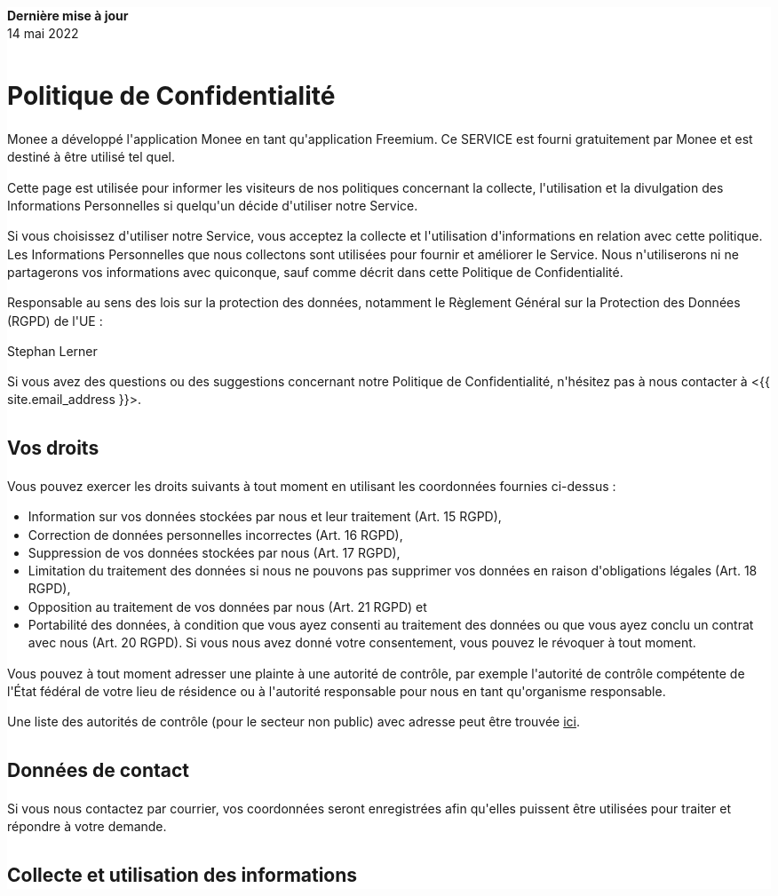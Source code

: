 **Dernière mise à jour**  
14 mai 2022

# Politique de Confidentialité

Monee a développé l'application Monee en tant qu'application Freemium. Ce SERVICE est fourni gratuitement par Monee et est destiné à être utilisé tel quel.

Cette page est utilisée pour informer les visiteurs de nos politiques concernant la collecte, l'utilisation et la divulgation des Informations Personnelles si quelqu'un décide d'utiliser notre Service.

Si vous choisissez d'utiliser notre Service, vous acceptez la collecte et l'utilisation d'informations en relation avec cette politique. Les Informations Personnelles que nous collectons sont utilisées pour fournir et améliorer le Service. Nous n'utiliserons ni ne partagerons vos informations avec quiconque, sauf comme décrit dans cette Politique de Confidentialité.

Responsable au sens des lois sur la protection des données, notamment le Règlement Général sur la Protection des Données (RGPD) de l'UE :

Stephan Lerner

Si vous avez des questions ou des suggestions concernant notre Politique de Confidentialité, n'hésitez pas à nous contacter à <{{ site.email_address }}>.

## Vos droits

Vous pouvez exercer les droits suivants à tout moment en utilisant les coordonnées fournies ci-dessus :

- Information sur vos données stockées par nous et leur traitement (Art. 15 RGPD),
- Correction de données personnelles incorrectes (Art. 16 RGPD),
- Suppression de vos données stockées par nous (Art. 17 RGPD),
- Limitation du traitement des données si nous ne pouvons pas supprimer vos données en raison d'obligations légales (Art. 18 RGPD),
- Opposition au traitement de vos données par nous (Art. 21 RGPD) et
- Portabilité des données, à condition que vous ayez consenti au traitement des données ou que vous ayez conclu un contrat avec nous (Art. 20 RGPD).
Si vous nous avez donné votre consentement, vous pouvez le révoquer à tout moment.

Vous pouvez à tout moment adresser une plainte à une autorité de contrôle, par exemple l'autorité de contrôle compétente de l'État fédéral de votre lieu de résidence ou à l'autorité responsable pour nous en tant qu'organisme responsable.

Une liste des autorités de contrôle (pour le secteur non public) avec adresse peut être trouvée [ici](https://www.bfdi.bund.de/DE/Service/Anschriften/anschriften_table.html).


## Données de contact

Si vous nous contactez par courrier, vos coordonnées seront enregistrées afin qu'elles puissent être utilisées pour traiter et répondre à votre demande.


## Collecte et utilisation des informations
